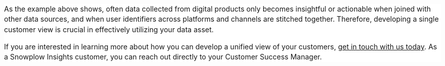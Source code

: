 As the example above shows, often data collected from digital products only becomes insightful or actionable when joined with other data sources, and when user identifiers across platforms and channels are stitched together. Therefore, developing a single customer view is crucial in effectively utilizing your data asset. 

If you are interested in learning more about how you can develop a unified view of your customers, [get in touch with us today](https://snowplowanalytics.com/get-started/). As a Snowplow Insights customer, you can reach out directly to your Customer Success Manager. 